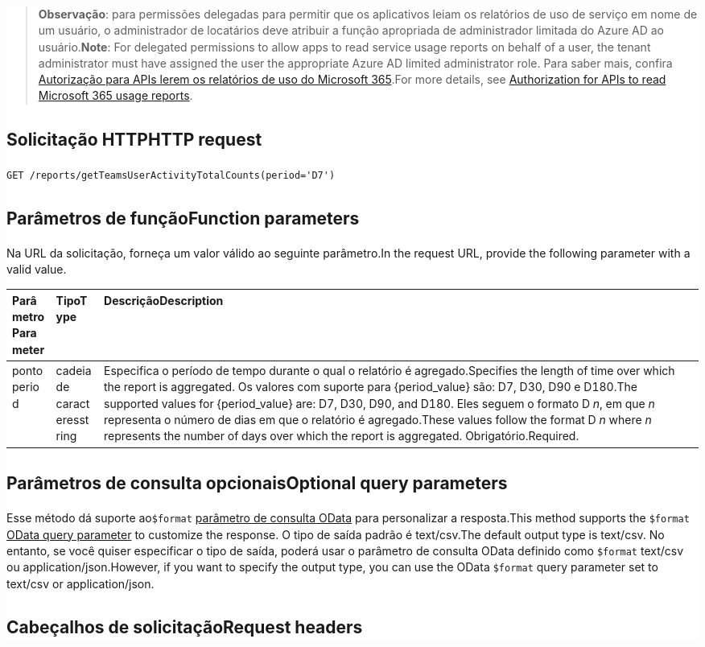 ><span data-ttu-id="c2aba-121">**Observação**: para permissões delegadas para permitir que os aplicativos leiam os relatórios de uso de serviço em nome de um usuário, o administrador de locatários deve atribuir a função apropriada de administrador limitada do Azure AD ao usuário.</span><span class="sxs-lookup"><span data-stu-id="c2aba-121">**Note**: For delegated permissions to allow apps to read service usage reports on behalf of a user, the tenant administrator must have assigned the user the appropriate Azure AD limited administrator role.</span></span> <span data-ttu-id="c2aba-122">Para saber mais, confira [Autorização para APIs lerem os relatórios de uso do Microsoft 365](/graph/reportroot-authorization).</span><span class="sxs-lookup"><span data-stu-id="c2aba-122">For more details, see [Authorization for APIs to read Microsoft 365 usage reports](/graph/reportroot-authorization).</span></span>

## <a name="http-request"></a><span data-ttu-id="c2aba-123">Solicitação HTTP</span><span class="sxs-lookup"><span data-stu-id="c2aba-123">HTTP request</span></span>



```http
GET /reports/getTeamsUserActivityTotalCounts(period='D7')
```

## <a name="function-parameters"></a><span data-ttu-id="c2aba-124">Parâmetros de função</span><span class="sxs-lookup"><span data-stu-id="c2aba-124">Function parameters</span></span>

<span data-ttu-id="c2aba-125">Na URL da solicitação, forneça um valor válido ao seguinte parâmetro.</span><span class="sxs-lookup"><span data-stu-id="c2aba-125">In the request URL, provide the following parameter with a valid value.</span></span>

| <span data-ttu-id="c2aba-126">Parâmetro</span><span class="sxs-lookup"><span data-stu-id="c2aba-126">Parameter</span></span> | <span data-ttu-id="c2aba-127">Tipo</span><span class="sxs-lookup"><span data-stu-id="c2aba-127">Type</span></span>   | <span data-ttu-id="c2aba-128">Descrição</span><span class="sxs-lookup"><span data-stu-id="c2aba-128">Description</span></span>                              |
| :-------- | :----- | :--------------------------------------- |
| <span data-ttu-id="c2aba-129">ponto</span><span class="sxs-lookup"><span data-stu-id="c2aba-129">period</span></span>    | <span data-ttu-id="c2aba-130">cadeia de caracteres</span><span class="sxs-lookup"><span data-stu-id="c2aba-130">string</span></span> | <span data-ttu-id="c2aba-131">Especifica o período de tempo durante o qual o relatório é agregado.</span><span class="sxs-lookup"><span data-stu-id="c2aba-131">Specifies the length of time over which the report is aggregated.</span></span> <span data-ttu-id="c2aba-132">Os valores com suporte para {period_value} são: D7, D30, D90 e D180.</span><span class="sxs-lookup"><span data-stu-id="c2aba-132">The supported values for {period_value} are: D7, D30, D90, and D180.</span></span> <span data-ttu-id="c2aba-133">Eles seguem o formato D *n*, em que *n* representa o número de dias em que o relatório é agregado.</span><span class="sxs-lookup"><span data-stu-id="c2aba-133">These values follow the format D *n* where *n* represents the number of days over which the report is aggregated.</span></span> <span data-ttu-id="c2aba-134">Obrigatório.</span><span class="sxs-lookup"><span data-stu-id="c2aba-134">Required.</span></span> |

## <a name="optional-query-parameters"></a><span data-ttu-id="c2aba-135">Parâmetros de consulta opcionais</span><span class="sxs-lookup"><span data-stu-id="c2aba-135">Optional query parameters</span></span>

<span data-ttu-id="c2aba-136">Esse método dá suporte ao`$format` [parâmetro de consulta OData](/graph/query-parameters) para personalizar a resposta.</span><span class="sxs-lookup"><span data-stu-id="c2aba-136">This method supports the `$format` [OData query parameter](/graph/query-parameters) to customize the response.</span></span> <span data-ttu-id="c2aba-137">O tipo de saída padrão é text/csv.</span><span class="sxs-lookup"><span data-stu-id="c2aba-137">The default output type is text/csv.</span></span> <span data-ttu-id="c2aba-138">No entanto, se você quiser especificar o tipo de saída, poderá usar o parâmetro de consulta OData definido como `$format` text/csv ou application/json.</span><span class="sxs-lookup"><span data-stu-id="c2aba-138">However, if you want to specify the output type, you can use the OData `$format` query parameter set to text/csv or application/json.</span></span>

## <a name="request-headers"></a><span data-ttu-id="c2aba-139">Cabeçalhos de solicitação</span><span class="sxs-lookup"><span data-stu-id="c2aba-139">Request headers</span></span>

